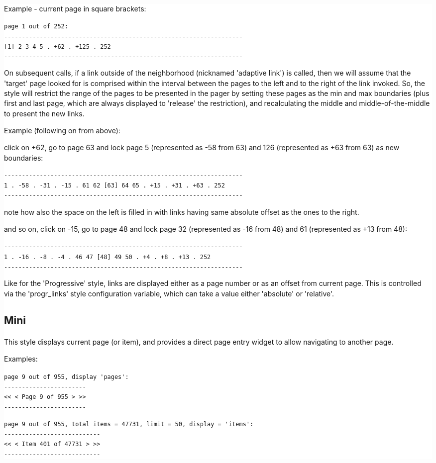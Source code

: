 Example - current page in square brackets:

```
page 1 out of 252:
-------------------------------------------------------------------
[1] 2 3 4 5 . +62 . +125 . 252
-------------------------------------------------------------------
```

On subsequent calls, if a link outside of the neighborhood (nicknamed
'adaptive link') is called, then we will assume that the 'target' page
looked for is comprised within the interval between the pages to the
left and to the right of the link invoked. So, the style will restrict
the range of the pages to be presented in the pager by setting these
pages as the min and max boundaries (plus first and last page, which are
always displayed to 'release' the restriction), and recalculating the
middle and middle-of-the-middle to present the new links.

Example (following on from above):

click on +62, go to page 63 and lock page 5 (represented as -58 from 63)
and 126 (represented as +63 from 63) as new boundaries:
```
-------------------------------------------------------------------
1 . -58 . -31 . -15 . 61 62 [63] 64 65 . +15 . +31 . +63 . 252
-------------------------------------------------------------------
```
note how also the space on the left is filled in with links having same
absolute offset as the ones to the right.

and so on, click on -15, go to page 48 and lock page 32 (represented as
-16 from 48) and 61 (represented as +13 from 48):
```
-------------------------------------------------------------------
1 . -16 . -8 . -4 . 46 47 [48] 49 50 . +4 . +8 . +13 . 252
-------------------------------------------------------------------
```
Like for the 'Progressive' style, links are displayed either as a page number
or as an offset from current page. This is controlled via the 'progr_links'
style configuration variable, which can take a value either 'absolute' or
'relative'.

Mini
----
This style displays current page (or item), and provides a direct page
entry widget to allow navigating to another page.

Examples:

```
page 9 out of 955, display 'pages':
-----------------------
<< < Page 9 of 955 > >>
-----------------------
```

```
page 9 out of 955, total items = 47731, limit = 50, display = 'items':
---------------------------
<< < Item 401 of 47731 > >>
---------------------------
```

